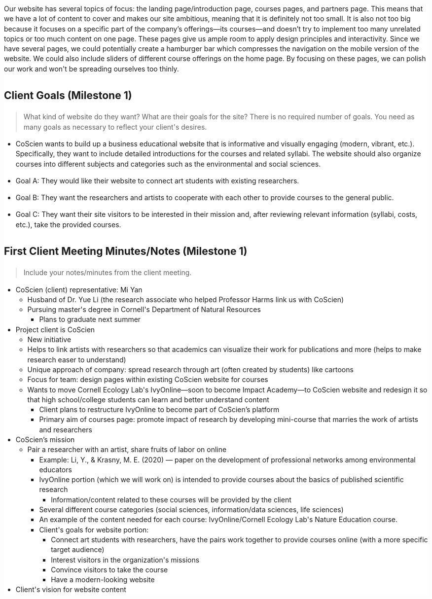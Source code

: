 Our website has several topics of focus: the landing page/introduction page, courses pages, and partners page. This means that we have a lot of content to cover and makes our site ambitious, meaning that it is definitely not too small. It is also not too big because it focuses on a specific part of the company’s offerings—its courses—and doesn’t try to implement too many unrelated topics or too much content on one page. These pages give us ample room to apply design principles and interactivity. Since we have several pages, we could potentially create a hamburger bar which compresses the navigation on the mobile version of the website. We could also include sliders of different course offerings on the home page. By focusing on these pages, we can polish our work and won't be spreading ourselves too thinly.


## Client Goals (Milestone 1)
> What kind of website do they want? What are their goals for the site?
> There is no required number of goals. You need as many goals as necessary to reflect your client's desires.

- CoScien wants to build up a business educational website that is informative and visually engaging (modern, vibrant, etc.). Specifically, they want to include detailed introductions for the courses and related syllabi. The website should also organize courses into different subjects and categories such as the environmental and social sciences.

- Goal A: They would like their website to connect art students with existing researchers.
- Goal B: They want the researchers and artists to cooperate with each other to provide courses to the general public.
- Goal C: They want their site visitors to be interested in their mission and, after reviewing relevant information (syllabi, costs, etc.), take the provided courses.


## First Client Meeting Minutes/Notes (Milestone 1)
> Include your notes/minutes from the client meeting.

- CoScien (client) representative: Mi Yan
    - Husband of Dr. Yue Li (the research associate who helped Professor Harms link us with CoScien)
    - Pursuing master's degree in Cornell's Department of Natural Resources
        - Plans to graduate next summer
- Project client is CoScien
    - New initiative
    - Helps to link artists with researchers so that academics can visualize their work for publications and more (helps to make research easer to understand)
    - Unique approach of company: spread research through art (often created by students) like cartoons
    - Focus for team: design pages within existing CoScien website for courses
    - Wants to move Cornell Ecology Lab's IvyOnline—soon to become Impact Academy—to CoScien website and redesign it so that high school/college students can learn and better understand content
        - Client plans to restructure IvyOnline to become part of CoScien’s platform
        - Primary aim of courses page: promote impact of research by developing mini-course that marries the work of artists and researchers
- CoScien’s mission
    - Pair a researcher with an artist, share fruits of labor on online
        - Example: Li, Y., & Krasny, M. E. (2020) — paper on the development of professional networks among environmental educators
        - IvyOnline portion (which we will work on) is intended to provide courses about the basics of published scientific research
            - Information/content related to these courses will be provided by the client
        - Several different course categories (social sciences, information/data sciences, life sciences)
        - An example of the content needed for each course: IvyOnline/Cornell Ecology Lab's Nature Education course.
        - Client's goals for website portion:
            - Connect art students with researchers, have the pairs work together to provide courses online (with a more specific target audience)
            - Interest visitors in the organization's missions
            - Convince visitors to take the course
            - Have a modern-looking website
- Client's vision for website content